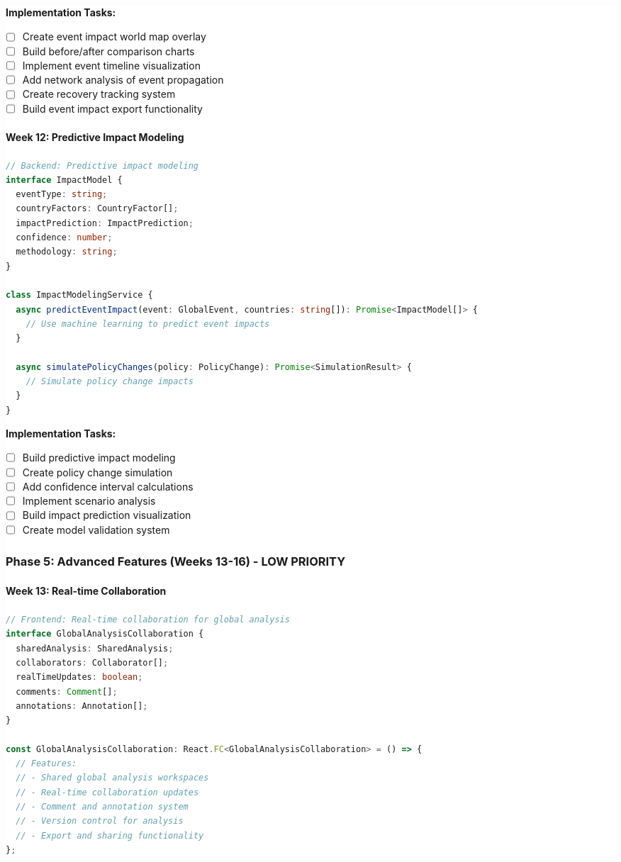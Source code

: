 **Implementation Tasks:**
- [ ] Create event impact world map overlay
- [ ] Build before/after comparison charts
- [ ] Implement event timeline visualization
- [ ] Add network analysis of event propagation
- [ ] Create recovery tracking system
- [ ] Build event impact export functionality

#### **Week 12: Predictive Impact Modeling**
```typescript
// Backend: Predictive impact modeling
interface ImpactModel {
  eventType: string;
  countryFactors: CountryFactor[];
  impactPrediction: ImpactPrediction;
  confidence: number;
  methodology: string;
}

class ImpactModelingService {
  async predictEventImpact(event: GlobalEvent, countries: string[]): Promise<ImpactModel[]> {
    // Use machine learning to predict event impacts
  }
  
  async simulatePolicyChanges(policy: PolicyChange): Promise<SimulationResult> {
    // Simulate policy change impacts
  }
}
```

**Implementation Tasks:**
- [ ] Build predictive impact modeling
- [ ] Create policy change simulation
- [ ] Add confidence interval calculations
- [ ] Implement scenario analysis
- [ ] Build impact prediction visualization
- [ ] Create model validation system

### **Phase 5: Advanced Features (Weeks 13-16) - LOW PRIORITY**

#### **Week 13: Real-time Collaboration**
```typescript
// Frontend: Real-time collaboration for global analysis
interface GlobalAnalysisCollaboration {
  sharedAnalysis: SharedAnalysis;
  collaborators: Collaborator[];
  realTimeUpdates: boolean;
  comments: Comment[];
  annotations: Annotation[];
}

const GlobalAnalysisCollaboration: React.FC<GlobalAnalysisCollaboration> = () => {
  // Features:
  // - Shared global analysis workspaces
  // - Real-time collaboration updates
  // - Comment and annotation system
  // - Version control for analysis
  // - Export and sharing functionality
};
```
